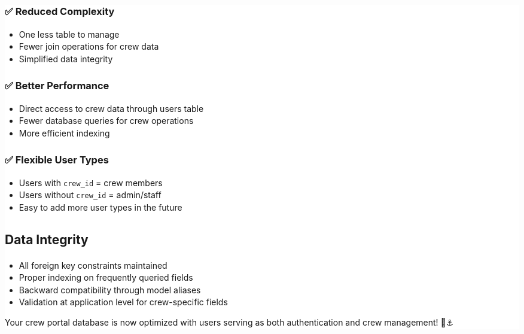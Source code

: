 ### ✅ **Reduced Complexity**

-   One less table to manage
-   Fewer join operations for crew data
-   Simplified data integrity

### ✅ **Better Performance**

-   Direct access to crew data through users table
-   Fewer database queries for crew operations
-   More efficient indexing

### ✅ **Flexible User Types**

-   Users with `crew_id` = crew members
-   Users without `crew_id` = admin/staff
-   Easy to add more user types in the future

## Data Integrity

-   All foreign key constraints maintained
-   Proper indexing on frequently queried fields
-   Backward compatibility through model aliases
-   Validation at application level for crew-specific fields

Your crew portal database is now optimized with users serving as both authentication and crew management! 🚢⚓️
